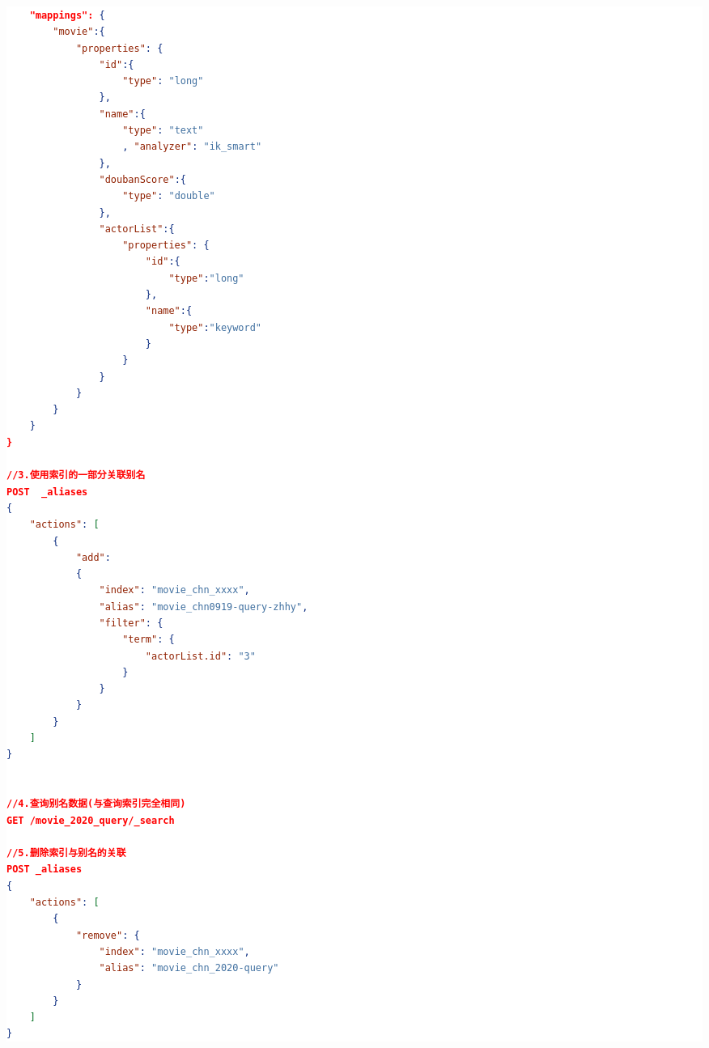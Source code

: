 ```json
    "mappings": {
        "movie":{
            "properties": {
                "id":{
                    "type": "long"
                },
                "name":{
                    "type": "text"
                    , "analyzer": "ik_smart"
                },
                "doubanScore":{
                    "type": "double"
                },
                "actorList":{
                    "properties": {
                        "id":{
                            "type":"long"
                        },
                        "name":{
                            "type":"keyword"
                        }
                    }
                }
            }
        }
    }
}

//3.使用索引的一部分关联别名
POST  _aliases
{
    "actions": [
        { 
            "add":    
            { 
                "index": "movie_chn_xxxx", 
                "alias": "movie_chn0919-query-zhhy",
                "filter": {
                    "term": {  
                        "actorList.id": "3"
                    }
                }
            }
        }
    ]
}


//4.查询别名数据(与查询索引完全相同)
GET /movie_2020_query/_search

//5.删除索引与别名的关联
POST _aliases
{
    "actions": [
        { 
            "remove": { 
                "index": "movie_chn_xxxx", 
                "alias": "movie_chn_2020-query" 
            }
        }
    ]
}
```